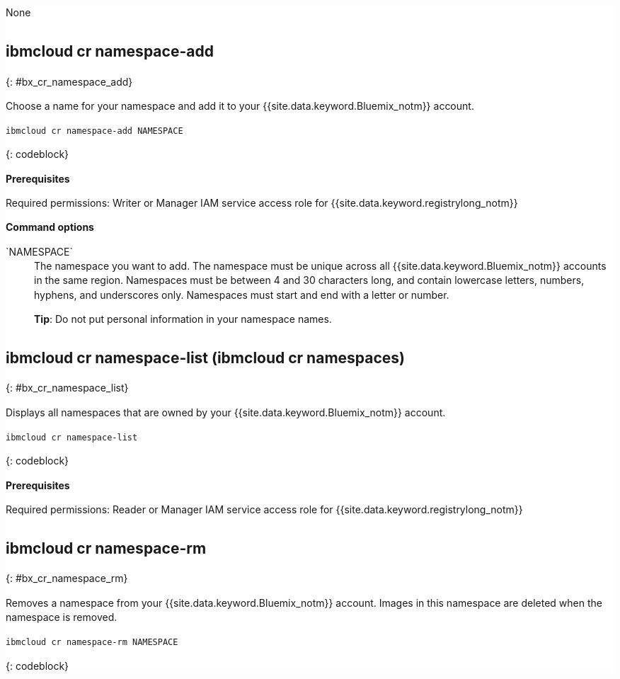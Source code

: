 None

## ibmcloud cr namespace-add
{: #bx_cr_namespace_add}

Choose a name for your namespace and add it to your {{site.data.keyword.Bluemix_notm}} account.

```
ibmcloud cr namespace-add NAMESPACE
```
{: codeblock}

**Prerequisites** 

Required permissions: Writer or Manager IAM service access role for {{site.data.keyword.registrylong_notm}}

**Command options**
<dl>
<dt>`NAMESPACE`</dt>
<dd>The namespace you want to add. The namespace must be unique across all {{site.data.keyword.Bluemix_notm}} accounts in the same region. Namespaces must be between 4 and 30 characters long, and contain lowercase letters, numbers, hyphens, and underscores only. Namespaces must start and end with a letter or number.
  
<p>  
<strong>Tip</strong>: Do not put personal information in your namespace names.
</p>
  
</dd>
</dl>

## ibmcloud cr namespace-list (ibmcloud cr namespaces)
{: #bx_cr_namespace_list}

Displays all namespaces that are owned by your {{site.data.keyword.Bluemix_notm}} account.

```
ibmcloud cr namespace-list
```
{: codeblock}

**Prerequisites** 

Required permissions: Reader or Manager IAM service access role for {{site.data.keyword.registrylong_notm}}

## ibmcloud cr namespace-rm
{: #bx_cr_namespace_rm}

Removes a namespace from your {{site.data.keyword.Bluemix_notm}} account. Images in this namespace are deleted when the namespace is removed.

```
ibmcloud cr namespace-rm NAMESPACE
```
{: codeblock}
